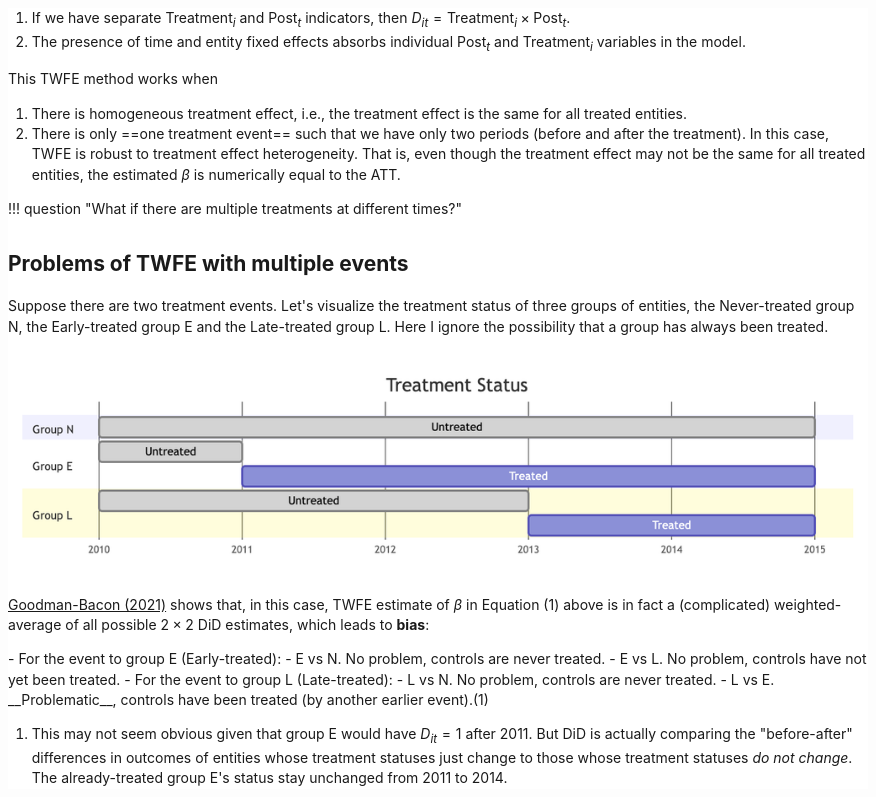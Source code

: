 1. If we have separate $\text{Treatment}_i$ and $\text{Post}_{t}$ indicators, then $D_{it}=\text{Treatment}_i \times \text{Post}_t$.
2. The presence of time and entity fixed effects absorbs individual $\text{Post}_t$ and $\text{Treatment}_{i}$ variables in the model.

This TWFE method works when

1. There is homogeneous treatment effect, i.e., the treatment effect is the same for all treated entities.
2. There is only ==one treatment event== such that we have only two periods (before and after the treatment). In this case, TWFE is robust to treatment effect heterogeneity. That is, even though the treatment effect may not be the same for all treated entities, the estimated $\beta$ is numerically equal to the ATT.

!!! question "What if there are multiple treatments at different times?"

## Problems of TWFE with multiple events  

Suppose there are two treatment events. Let's visualize the treatment status of three groups of entities, the Never-treated group N, the Early-treated group E and the Late-treated group L. Here I ignore the possibility that a group has always been treated.

![treatment-status](/images/DiD-staggered-treatment-status.png)



[Goodman-Bacon (2021)](https://doi.org/10.1016/j.jeconom.2021.03.014) shows that, in this case, TWFE estimate of $\beta$ in Equation (1) above is in fact a (complicated) weighted-average of all possible $2\times2$ DiD estimates, which leads to __bias__:

<div class="annotate" markdown>
- For the event to group E (Early-treated):
    - E vs N. No problem, controls are never treated.
    - E vs L. No problem, controls have not yet been treated.
- For the event to group L (Late-treated):
    - L vs N. No problem, controls are never treated.
    - L vs E. __Problematic__, controls have been treated (by another earlier event).(1)
</div>

1. This may not seem obvious given that group E would have $D_{it}=1$ after 2011. But DiD is actually comparing the "before-after" differences in outcomes of entities whose treatment statuses just change to those whose treatment statuses _do not change_. The already-treated group E's status stay unchanged from 2011 to 2014.
